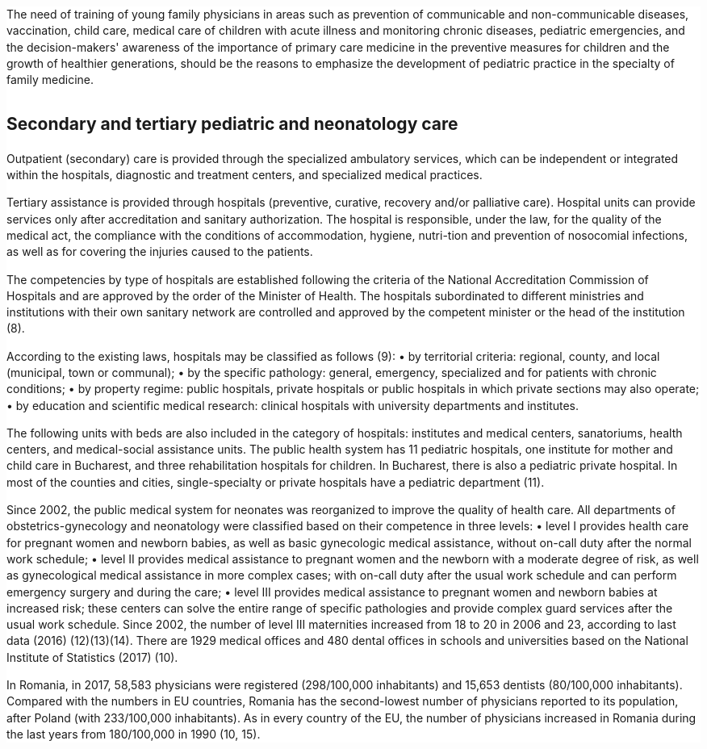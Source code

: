 The need of training of young family physicians in areas such as prevention of communicable and non-communicable diseases, vaccination, child care, medical care of children with acute illness and monitoring chronic diseases, pediatric emergencies, and the decision-makers' awareness of the importance of primary care medicine in the preventive measures for children and the growth of healthier generations, should be the reasons to emphasize the development of pediatric practice in the specialty of family medicine.


## Secondary and tertiary pediatric and neonatology care

Outpatient (secondary) care is provided through the specialized ambulatory services, which can be independent or integrated within the hospitals, diagnostic and treatment centers, and specialized medical practices.

Tertiary assistance is provided through hospitals (preventive, curative, recovery and/or palliative care). Hospital units can provide services only after accreditation and sanitary authorization. The hospital is responsible, under the law, for the quality of the medical act, the compliance with the conditions of accommodation, hygiene, nutri-tion and prevention of nosocomial infections, as well as for covering the injuries caused to the patients.

The competencies by type of hospitals are established following the criteria of the National Accreditation Commission of Hospitals and are approved by the order of the Minister of Health. The hospitals subordinated to different ministries and institutions with their own sanitary network are controlled and approved by the competent minister or the head of the institution (8).

According to the existing laws, hospitals may be classified as follows (9): • by territorial criteria: regional, county, and local (municipal, town or communal); • by the specific pathology: general, emergency, specialized and for patients with chronic conditions; • by property regime: public hospitals, private hospitals or public hospitals in which private sections may also operate; • by education and scientific medical research: clinical hospitals with university departments and institutes.

The following units with beds are also included in the category of hospitals: institutes and medical centers, sanatoriums, health centers, and medical-social assistance units. The public health system has 11 pediatric hospitals, one institute for mother and child care in Bucharest, and three rehabilitation hospitals for children. In Bucharest, there is also a pediatric private hospital. In most of the counties and cities, single-specialty or private hospitals have a pediatric department (11).

Since 2002, the public medical system for neonates was reorganized to improve the quality of health care. All departments of obstetrics-gynecology and neonatology were classified based on their competence in three levels: • level I provides health care for pregnant women and newborn babies, as well as basic gynecologic medical assistance, without on-call duty after the normal work schedule; • level II provides medical assistance to pregnant women and the newborn with a moderate degree of risk, as well as gynecological medical assistance in more complex cases; with on-call duty after the usual work schedule and can perform emergency surgery and during the care; • level III provides medical assistance to pregnant women and newborn babies at increased risk; these centers can solve the entire range of specific pathologies and provide complex guard services after the usual work schedule. Since 2002, the number of level III maternities increased from 18 to 20 in 2006 and 23, according to last data (2016) (12)(13)(14). There are 1929 medical offices and 480 dental offices in schools and universities based on the National Institute of Statistics (2017) (10).

In Romania, in 2017, 58,583 physicians were registered (298/100,000 inhabitants) and 15,653 dentists (80/100,000 inhabitants). Compared with the numbers in EU countries, Romania has the second-lowest number of physicians reported to its population, after Poland (with 233/100,000 inhabitants). As in every country of the EU, the number of physicians increased in Romania during the last years from 180/100,000 in 1990 (10, 15).
